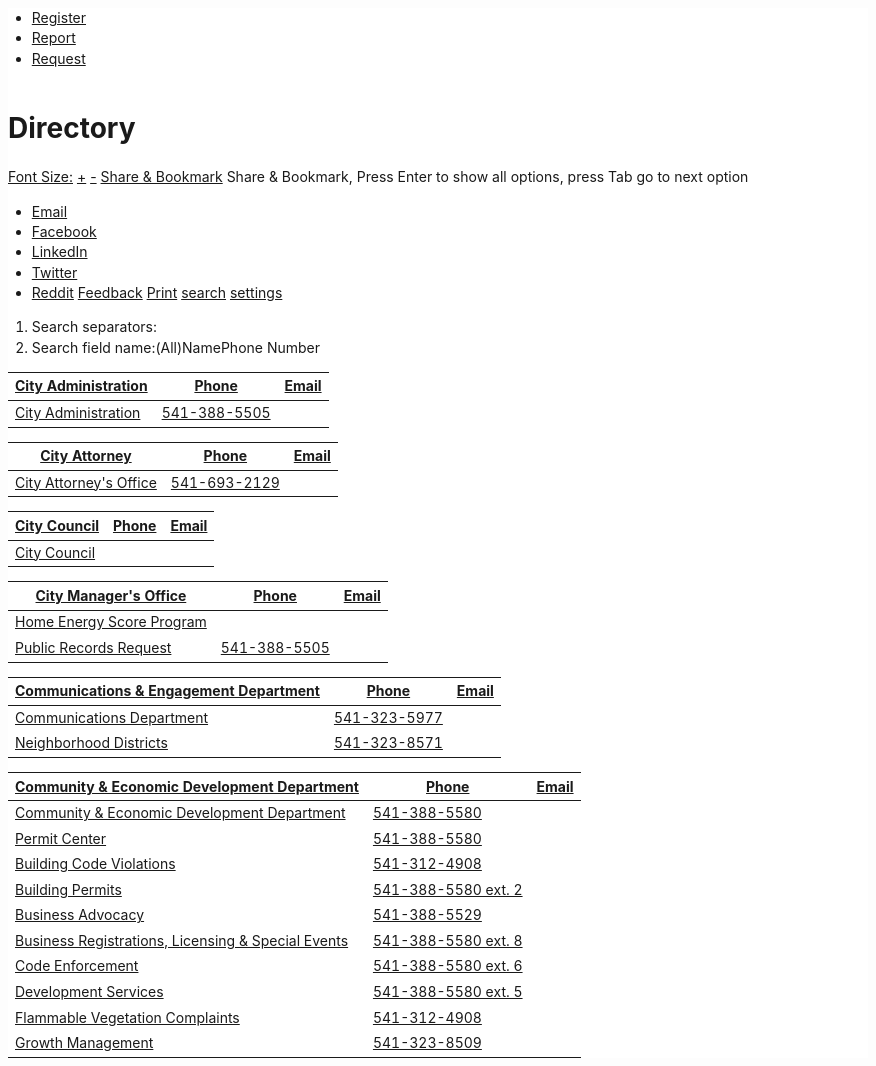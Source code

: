    *  [Register](https://www.bendoregon.gov/i-want-to/register) 
   *  [Report](https://www.bendoregon.gov/i-want-to/report) 
   *  [Request](https://www.bendoregon.gov/i-want-to/request)  
 []()  

#  Directory 

  [Font Size:]()  [+]()  [-]()   [Share & Bookmark]()  Share & Bookmark, Press Enter to show all options, press Tab go to next option 

 *  [Email]() 
 *  [Facebook]() 
 *  [LinkedIn]() 
 *  [Twitter]() 
 *  [Reddit]() 
  [Feedback]()  [Print]()   [search]()  [settings]()  

 1. Search separators:
 1. Search field name:(All)NamePhone Number

|[City Administration](https://www.bendoregon.gov/directory/-sortn-SDName/-sortd-asc)|[Phone](https://www.bendoregon.gov/directory/-sortn-SDPhone/-sortd-asc)|[Email](https://www.bendoregon.gov/directory/-sortn-SDEmail/-sortd-asc)|
|---|---|---|
|[City Administration](https://www.bendoregon.gov/Home/Components/ServiceDirectory/ServiceDirectory/285/4)|[541-388-5505]()|[]()|

|[City Attorney](https://www.bendoregon.gov/directory/-sortn-SDName/-sortd-asc)|[Phone](https://www.bendoregon.gov/directory/-sortn-SDPhone/-sortd-asc)|[Email](https://www.bendoregon.gov/directory/-sortn-SDEmail/-sortd-asc)|
|---|---|---|
|[City Attorney's Office](https://www.bendoregon.gov/government/departments/city-attorney)|[541-693-2129]()|[]()|

|[City Council](https://www.bendoregon.gov/directory/-sortn-SDName/-sortd-asc)|[Phone](https://www.bendoregon.gov/directory/-sortn-SDPhone/-sortd-asc)|[Email](https://www.bendoregon.gov/directory/-sortn-SDEmail/-sortd-asc)|
|---|---|---|
|[City Council](https://www.bendoregon.gov/government/city-council)||[]()|

|[City Manager's Office](https://www.bendoregon.gov/directory/-sortn-SDName/-sortd-asc)|[Phone](https://www.bendoregon.gov/directory/-sortn-SDPhone/-sortd-asc)|[Email](https://www.bendoregon.gov/directory/-sortn-SDEmail/-sortd-asc)|
|---|---|---|
|[Home Energy Score Program](https://www.bendoregon.gov/services/programs-and-initiatives/environment-and-climate/energy/home-energy-score)||[]()|
|[Public Records Request](https://bendoregon.justfoia.com/publicportal/home/newrequest)|[541-388-5505]()|[]()|

|[Communications & Engagement Department](https://www.bendoregon.gov/directory/-sortn-SDName/-sortd-asc)|[Phone](https://www.bendoregon.gov/directory/-sortn-SDPhone/-sortd-asc)|[Email](https://www.bendoregon.gov/directory/-sortn-SDEmail/-sortd-asc)|
|---|---|---|
|[Communications Department](https://www.bendoregon.gov/government/departments/communications-engagement)|[541-323-5977]()|[]()|
|[Neighborhood Districts](https://www.bendoregon.gov/government/departments/communications-engagement/neighborhood-districts)|[541-323-8571]()|[]()|

|[Community & Economic Development Department](https://www.bendoregon.gov/directory/-sortn-SDName/-sortd-asc)|[Phone](https://www.bendoregon.gov/directory/-sortn-SDPhone/-sortd-asc)|[Email](https://www.bendoregon.gov/directory/-sortn-SDEmail/-sortd-asc)|
|---|---|---|
|[Community & Economic Development Department](https://www.bendoregon.gov/government/departments/community-and-economic-development)|[541-388-5580]()|[]()|
|[Permit Center](https://www.bendoregon.gov/Home/Components/ServiceDirectory/ServiceDirectory/279/4)|[541-388-5580]()|[]()|
|[Building Code Violations](https://www.bendoregon.gov/services/code-enforcement)|[541-312-4908]()|[]()|
|[Building Permits](https://www.bendoregon.gov/government/departments/community-and-economic-development/building-safety-division)|[541-388-5580 ext. 2]()|[]()|
|[Business Advocacy](https://www.bendoregon.gov/?navid=945)|[541-388-5529]()|[]()|
|[Business Registrations, Licensing & Special Events](https://www.bendoregon.gov/?navid=1406)|[541-388-5580 ext. 8]()|[]()|
|[Code Enforcement](https://www.bendoregon.gov/services/code-enforcement)|[541-388-5580 ext. 6]()|[]()|
|[Development Services](https://www.bendoregon.gov/government/departments/community-and-economic-development/development-services)|[541-388-5580 ext. 5]()|[]()|
|[Flammable Vegetation Complaints](https://www.bendoregon.gov/services/code-enforcement)|[541-312-4908]()|[]()|
|[Growth Management](https://www.bendoregon.gov/government/departments/growth-management)|[541-323-8509]()|[]()|